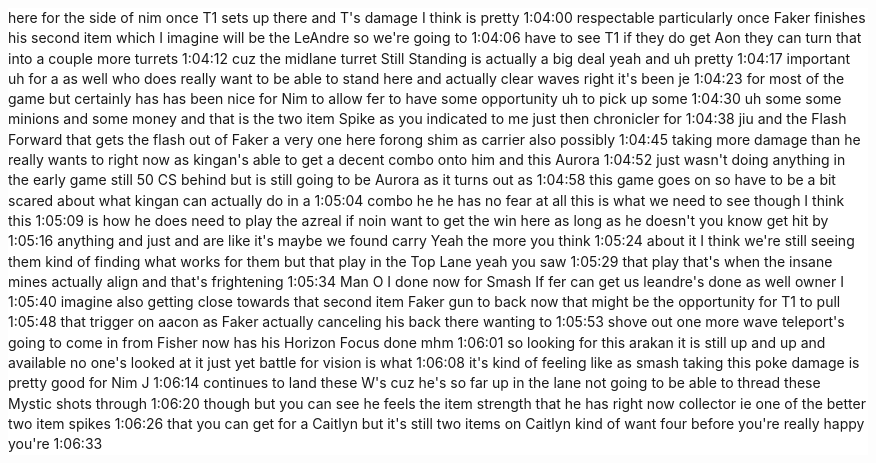 here for the side of nim once T1 sets up there and T's damage I think is pretty
1:04:00
respectable particularly once Faker finishes his second item which I imagine will be the LeAndre so we're going to
1:04:06
have to see T1 if they do get Aon they can turn that into a couple more turrets
1:04:12
cuz the midlane turret Still Standing is actually a big deal yeah and uh pretty
1:04:17
important uh for a as well who does really want to be able to stand here and actually clear waves right it's been je
1:04:23
for most of the game but certainly has has been nice for Nim to allow fer to have some opportunity uh to pick up some
1:04:30
uh some some minions and some money and that is the two item Spike as you indicated to me just then chronicler for
1:04:38
jiu and the Flash Forward that gets the flash out of Faker a very one here forong shim as carrier also possibly
1:04:45
taking more damage than he really wants to right now as kingan's able to get a decent combo onto him and this Aurora
1:04:52
just wasn't doing anything in the early game still 50 CS behind but is still going to be Aurora as it turns out as
1:04:58
this game goes on so have to be a bit scared about what kingan can actually do in a
1:05:04
combo he he has no fear at all this is what we need to see though I think this
1:05:09
is how he does need to play the azreal if noin want to get the win here as long as he doesn't you know get hit by
1:05:16
anything and just and are like it's maybe we found carry Yeah the more you think
1:05:24
about it I think we're still seeing them kind of finding what works for them but that play in the Top Lane yeah you saw
1:05:29
that play that's when the insane mines actually align and that's frightening
1:05:34
Man O I done now for Smash If fer can get us leandre's done as well owner I
1:05:40
imagine also getting close towards that second item Faker gun to back now that might be the opportunity for T1 to pull
1:05:48
that trigger on aacon as Faker actually canceling his back there wanting to
1:05:53
shove out one more wave teleport's going to come in from Fisher now has his Horizon Focus done mhm
1:06:01
so looking for this arakan it is still up and up and available no one's looked at it just yet battle for vision is what
1:06:08
it's kind of feeling like as smash taking this poke damage is pretty good for Nim J
1:06:14
continues to land these W's cuz he's so far up in the lane not going to be able to thread these Mystic shots through
1:06:20
though but you can see he feels the item strength that he has right now collector ie one of the better two item spikes
1:06:26
that you can get for a Caitlyn but it's still two items on Caitlyn kind of want four before you're really happy you're
1:06:33